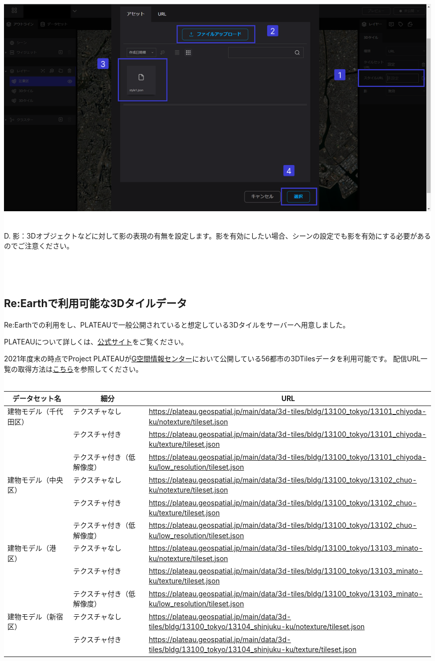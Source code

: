 ![Group 94.png](3D%E3%82%BF%E3%82%A4%E3%83%AB%2028ea6889fdf243f5913eb5fdec335500/Group_94.png)
<br>
<br>

D. 影：3Dオブジェクトなどに対して影の表現の有無を設定します。影を有効にしたい場合、シーンの設定でも影を有効にする必要があるのでご注意ください。
<br>
<br>
<br>
<br>

## Re:Earthで利用可能な3Dタイルデータ

Re:Earthでの利用をし、PLATEAUで一般公開されていると想定している3Dタイルをサーバーへ用意しました。

PLATEAUについて詳しくは、[公式サイト](https://www.mlit.go.jp/plateau/)をご覧ください。

2021年度末の時点でProject PLATEAUが[G空間情報センター](https://www.geospatial.jp/ckan/dataset/plateau)において公開している56都市の3DTilesデータを利用可能です。 配信URL一覧の取得方法は[こちら](https://github.com/Project-PLATEAU/plateau-streaming-tutorial/blob/main/README.md)を参照してください。
<br>
<br>

| データセット名 | 細分 | URL |
| --- | --- | --- |
| 建物モデル（千代田区） | テクスチャなし | https://plateau.geospatial.jp/main/data/3d-tiles/bldg/13100_tokyo/13101_chiyoda-ku/notexture/tileset.json |
|  | テクスチャ付き | https://plateau.geospatial.jp/main/data/3d-tiles/bldg/13100_tokyo/13101_chiyoda-ku/texture/tileset.json |
|  | テクスチャ付き（低解像度） | https://plateau.geospatial.jp/main/data/3d-tiles/bldg/13100_tokyo/13101_chiyoda-ku/low_resolution/tileset.json |
| 建物モデル（中央区） | テクスチャなし | https://plateau.geospatial.jp/main/data/3d-tiles/bldg/13100_tokyo/13102_chuo-ku/notexture/tileset.json |
|  | テクスチャ付き | https://plateau.geospatial.jp/main/data/3d-tiles/bldg/13100_tokyo/13102_chuo-ku/texture/tileset.json |
|  | テクスチャ付き（低解像度） | https://plateau.geospatial.jp/main/data/3d-tiles/bldg/13100_tokyo/13102_chuo-ku/low_resolution/tileset.json |
| 建物モデル（港区） | テクスチャなし | https://plateau.geospatial.jp/main/data/3d-tiles/bldg/13100_tokyo/13103_minato-ku/notexture/tileset.json |
|  | テクスチャ付き | https://plateau.geospatial.jp/main/data/3d-tiles/bldg/13100_tokyo/13103_minato-ku/texture/tileset.json |
|  | テクスチャ付き（低解像度） | https://plateau.geospatial.jp/main/data/3d-tiles/bldg/13100_tokyo/13103_minato-ku/low_resolution/tileset.json |
| 建物モデル（新宿区） | テクスチャなし | https://plateau.geospatial.jp/main/data/3d-tiles/bldg/13100_tokyo/13104_shinjuku-ku/notexture/tileset.json |
|  | テクスチャ付き | https://plateau.geospatial.jp/main/data/3d-tiles/bldg/13100_tokyo/13104_shinjuku-ku/texture/tileset.json |